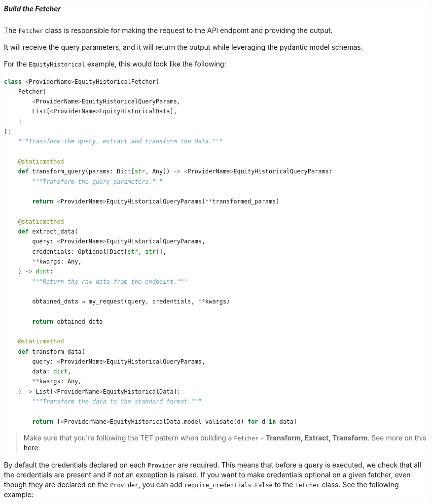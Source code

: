 ##### Build the Fetcher

The `Fetcher` class is responsible for making the request to the API endpoint and providing the output.

It will receive the query parameters, and it will return the output while leveraging the pydantic model schemas.

For the `EquityHistorical` example, this would look like the following:

```python
class <ProviderName>EquityHistoricalFetcher(
    Fetcher[
        <ProviderName>EquityHistoricalQueryParams,
        List[<ProviderName>EquityHistoricalData],
    ]
):
    """Transform the query, extract and transform the data."""

    @staticmethod
    def transform_query(params: Dict[str, Any]) -> <ProviderName>EquityHistoricalQueryParams:
        """Transform the query parameters."""

        return <ProviderName>EquityHistoricalQueryParams(**transformed_params)

    @staticmethod
    def extract_data(
        query: <ProviderName>EquityHistoricalQueryParams,
        credentials: Optional[Dict[str, str]],
        **kwargs: Any,
    ) -> dict:
        """Return the raw data from the endpoint."""

        obtained_data = my_request(query, credentials, **kwargs)

        return obtained_data

    @staticmethod
    def transform_data(
        query: <ProviderName>EquityHistoricalQueryParams,
        data: dict,
        **kwargs: Any,
    ) -> List[<ProviderName>EquityHistoricalData]:
        """Transform the data to the standard format."""

        return [<ProviderName>EquityHistoricalData.model_validate(d) for d in data]
```

> Make sure that you're following the TET pattern when building a `Fetcher` - **Transform, Extract, Transform**. See more on this [here](#the-tet-pattern).

By default the credentials declared on each `Provider` are required. This means that before a query is executed, we check that all the credentials are present and if not an exception is raised. If you want to make credentials optional on a given fetcher, even though they are declared on the `Provider`, you can add `require_credentials=False` to the `Fetcher` class. See the following example:
